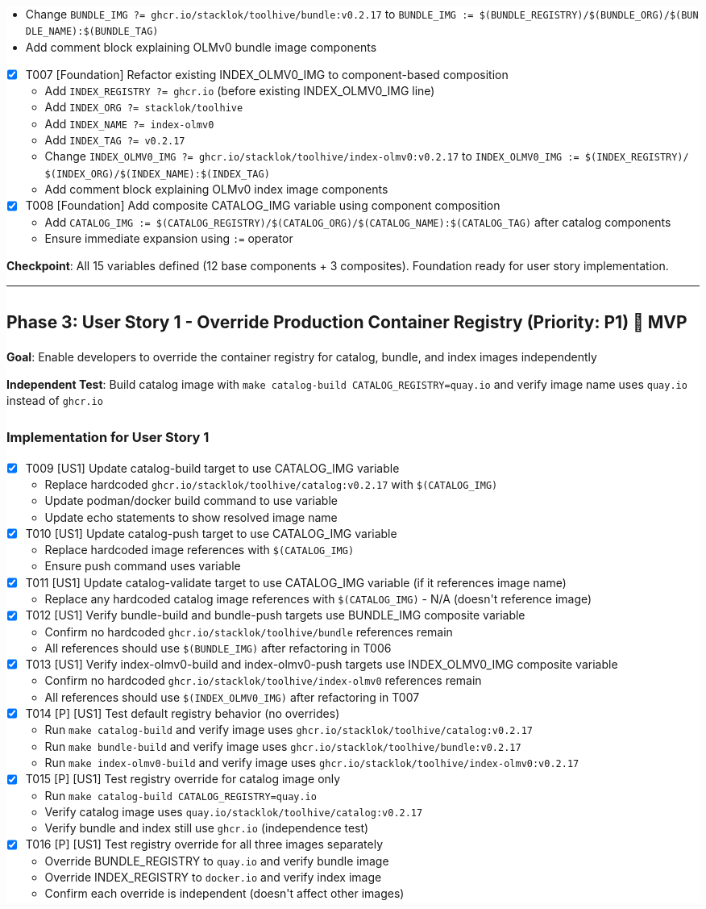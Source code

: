   - Change `BUNDLE_IMG ?= ghcr.io/stacklok/toolhive/bundle:v0.2.17` to `BUNDLE_IMG := $(BUNDLE_REGISTRY)/$(BUNDLE_ORG)/$(BUNDLE_NAME):$(BUNDLE_TAG)`
  - Add comment block explaining OLMv0 bundle image components
- [x] T007 [Foundation] Refactor existing INDEX_OLMV0_IMG to component-based composition
  - Add `INDEX_REGISTRY ?= ghcr.io` (before existing INDEX_OLMV0_IMG line)
  - Add `INDEX_ORG ?= stacklok/toolhive`
  - Add `INDEX_NAME ?= index-olmv0`
  - Add `INDEX_TAG ?= v0.2.17`
  - Change `INDEX_OLMV0_IMG ?= ghcr.io/stacklok/toolhive/index-olmv0:v0.2.17` to `INDEX_OLMV0_IMG := $(INDEX_REGISTRY)/$(INDEX_ORG)/$(INDEX_NAME):$(INDEX_TAG)`
  - Add comment block explaining OLMv0 index image components
- [x] T008 [Foundation] Add composite CATALOG_IMG variable using component composition
  - Add `CATALOG_IMG := $(CATALOG_REGISTRY)/$(CATALOG_ORG)/$(CATALOG_NAME):$(CATALOG_TAG)` after catalog components
  - Ensure immediate expansion using `:=` operator

**Checkpoint**: All 15 variables defined (12 base components + 3 composites). Foundation ready for user story implementation.

---

## Phase 3: User Story 1 - Override Production Container Registry (Priority: P1) 🎯 MVP

**Goal**: Enable developers to override the container registry for catalog, bundle, and index images independently

**Independent Test**: Build catalog image with `make catalog-build CATALOG_REGISTRY=quay.io` and verify image name uses `quay.io` instead of `ghcr.io`

### Implementation for User Story 1

- [x] T009 [US1] Update catalog-build target to use CATALOG_IMG variable
  - Replace hardcoded `ghcr.io/stacklok/toolhive/catalog:v0.2.17` with `$(CATALOG_IMG)`
  - Update podman/docker build command to use variable
  - Update echo statements to show resolved image name
- [x] T010 [US1] Update catalog-push target to use CATALOG_IMG variable
  - Replace hardcoded image references with `$(CATALOG_IMG)`
  - Ensure push command uses variable
- [x] T011 [US1] Update catalog-validate target to use CATALOG_IMG variable (if it references image name)
  - Replace any hardcoded catalog image references with `$(CATALOG_IMG)` - N/A (doesn't reference image)
- [x] T012 [US1] Verify bundle-build and bundle-push targets use BUNDLE_IMG composite variable
  - Confirm no hardcoded `ghcr.io/stacklok/toolhive/bundle` references remain
  - All references should use `$(BUNDLE_IMG)` after refactoring in T006
- [x] T013 [US1] Verify index-olmv0-build and index-olmv0-push targets use INDEX_OLMV0_IMG composite variable
  - Confirm no hardcoded `ghcr.io/stacklok/toolhive/index-olmv0` references remain
  - All references should use `$(INDEX_OLMV0_IMG)` after refactoring in T007
- [x] T014 [P] [US1] Test default registry behavior (no overrides)
  - Run `make catalog-build` and verify image uses `ghcr.io/stacklok/toolhive/catalog:v0.2.17`
  - Run `make bundle-build` and verify image uses `ghcr.io/stacklok/toolhive/bundle:v0.2.17`
  - Run `make index-olmv0-build` and verify image uses `ghcr.io/stacklok/toolhive/index-olmv0:v0.2.17`
- [x] T015 [P] [US1] Test registry override for catalog image only
  - Run `make catalog-build CATALOG_REGISTRY=quay.io`
  - Verify catalog image uses `quay.io/stacklok/toolhive/catalog:v0.2.17`
  - Verify bundle and index still use `ghcr.io` (independence test)
- [x] T016 [P] [US1] Test registry override for all three images separately
  - Override BUNDLE_REGISTRY to `quay.io` and verify bundle image
  - Override INDEX_REGISTRY to `docker.io` and verify index image
  - Confirm each override is independent (doesn't affect other images)
